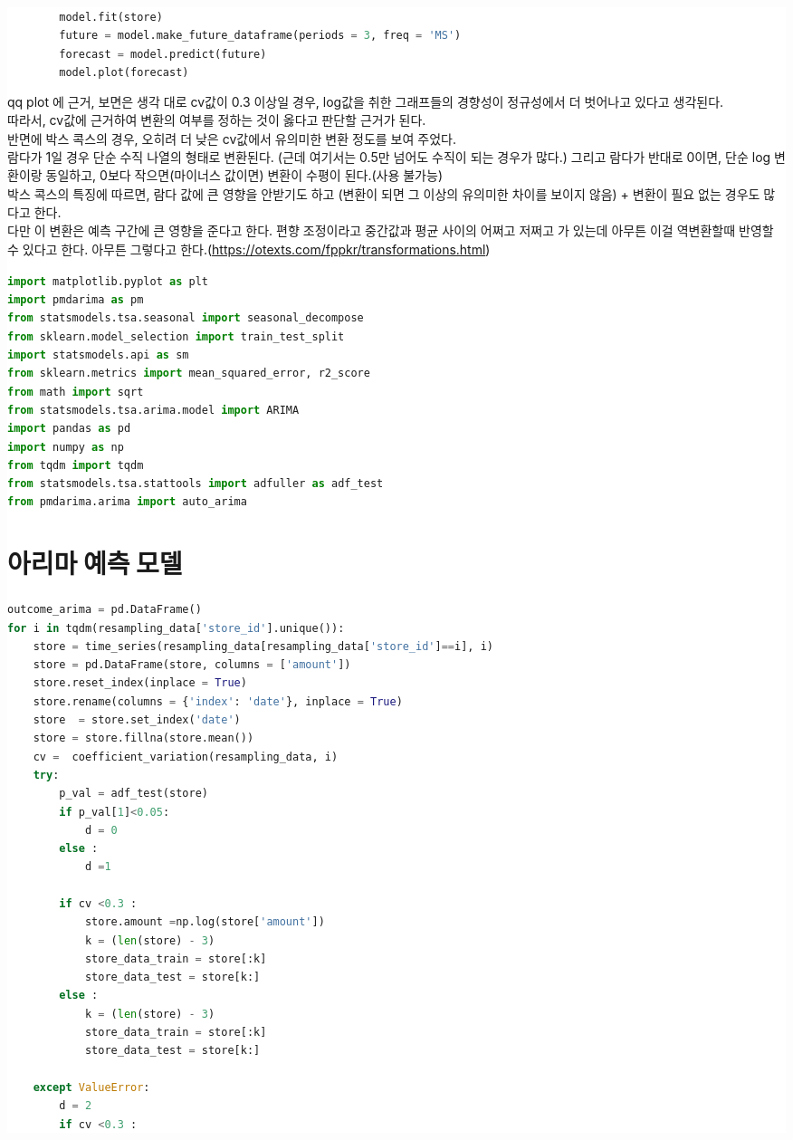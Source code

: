 ```python
        model.fit(store)
        future = model.make_future_dataframe(periods = 3, freq = 'MS')
        forecast = model.predict(future)
        model.plot(forecast)
```

qq plot 에 근거, 보면은 생각 대로 cv값이 0.3 이상일 경우, log값을 취한 그래프들의 경향성이 정규성에서 더 벗어나고 있다고 생각된다.   
따라서, cv값에 근거하여 변환의 여부를 정하는 것이 옳다고 판단할 근거가 된다.  
반면에 박스 콕스의 경우, 오히려 더 낮은 cv값에서 유의미한 변환 정도를 보여 주었다.  
람다가 1일 경우 단순 수직 나열의 형태로 변환된다. (근데 여기서는 0.5만 넘어도 수직이 되는 경우가 많다.)
그리고 람다가 반대로 0이면, 단순 log 변환이랑 동일하고, 0보다 작으면(마이너스 값이면) 변환이 수평이 된다.(사용 불가능)  
박스 콕스의 특징에 따르면, 람다 값에 큰 영향을 안받기도 하고 (변환이 되면 그 이상의 유의미한 차이를 보이지 않음) + 변환이 필요 없는 경우도 많다고 한다.  
다만 이 변환은 예측 구간에 큰 영향을 준다고 한다. 편향 조정이라고 중간값과 평균 사이의 어쩌고 저쩌고 가 있는데 아무튼 이걸 역변환할때 반영할 수 있다고 한다. 아무튼 그렇다고 한다.(https://otexts.com/fppkr/transformations.html)


```python
import matplotlib.pyplot as plt
import pmdarima as pm
from statsmodels.tsa.seasonal import seasonal_decompose
from sklearn.model_selection import train_test_split
import statsmodels.api as sm
from sklearn.metrics import mean_squared_error, r2_score
from math import sqrt
from statsmodels.tsa.arima.model import ARIMA
import pandas as pd
import numpy as np
from tqdm import tqdm
from statsmodels.tsa.stattools import adfuller as adf_test
from pmdarima.arima import auto_arima
```

# 아리마 예측 모델


```python
outcome_arima = pd.DataFrame()
for i in tqdm(resampling_data['store_id'].unique()):
    store = time_series(resampling_data[resampling_data['store_id']==i], i)
    store = pd.DataFrame(store, columns = ['amount'])
    store.reset_index(inplace = True)
    store.rename(columns = {'index': 'date'}, inplace = True)
    store  = store.set_index('date')
    store = store.fillna(store.mean())
    cv =  coefficient_variation(resampling_data, i)
    try:
        p_val = adf_test(store)
        if p_val[1]<0.05:
            d = 0
        else : 
            d =1
   
        if cv <0.3 :
            store.amount =np.log(store['amount'])
            k = (len(store) - 3)
            store_data_train = store[:k]
            store_data_test = store[k:]
        else :
            k = (len(store) - 3)
            store_data_train = store[:k]
            store_data_test = store[k:]
            
    except ValueError:
        d = 2
        if cv <0.3 :
```